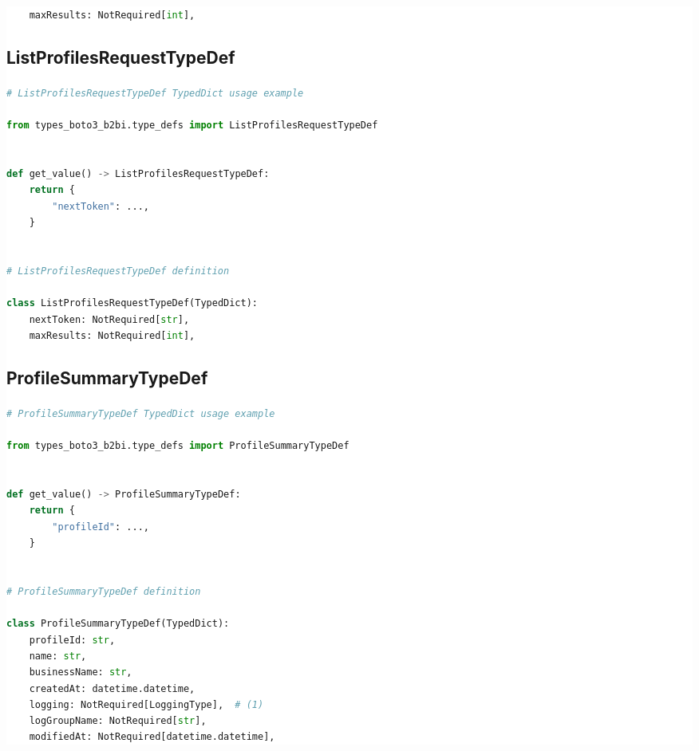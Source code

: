 ```python
    maxResults: NotRequired[int],
```


## ListProfilesRequestTypeDef

```python
# ListProfilesRequestTypeDef TypedDict usage example

from types_boto3_b2bi.type_defs import ListProfilesRequestTypeDef


def get_value() -> ListProfilesRequestTypeDef:
    return {
        "nextToken": ...,
    }


# ListProfilesRequestTypeDef definition

class ListProfilesRequestTypeDef(TypedDict):
    nextToken: NotRequired[str],
    maxResults: NotRequired[int],
```


## ProfileSummaryTypeDef

```python
# ProfileSummaryTypeDef TypedDict usage example

from types_boto3_b2bi.type_defs import ProfileSummaryTypeDef


def get_value() -> ProfileSummaryTypeDef:
    return {
        "profileId": ...,
    }


# ProfileSummaryTypeDef definition

class ProfileSummaryTypeDef(TypedDict):
    profileId: str,
    name: str,
    businessName: str,
    createdAt: datetime.datetime,
    logging: NotRequired[LoggingType],  # (1)
    logGroupName: NotRequired[str],
    modifiedAt: NotRequired[datetime.datetime],
```
